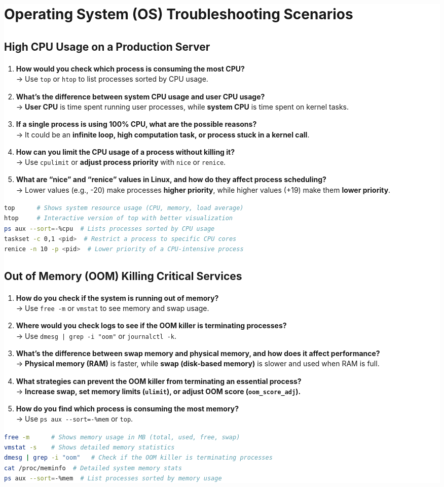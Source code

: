 # Operating System (OS) Troubleshooting Scenarios

## High CPU Usage on a Production Server

1. **How would you check which process is consuming the most CPU?**  
   → Use `top` or `htop` to list processes sorted by CPU usage.

2. **What’s the difference between system CPU usage and user CPU usage?**  
   → **User CPU** is time spent running user processes, while **system CPU** is
   time spent on kernel tasks.

3. **If a single process is using 100% CPU, what are the possible reasons?**  
   → It could be an **infinite loop, high computation task, or process stuck in
   a kernel call**.

4. **How can you limit the CPU usage of a process without killing it?**  
   → Use `cpulimit` or **adjust process priority** with `nice` or `renice`.

5. **What are “nice” and “renice” values in Linux, and how do they affect
   process scheduling?**  
   → Lower values (e.g., -20) make processes **higher priority**, while higher
   values (+19) make them **lower priority**.

```bash
top      # Shows system resource usage (CPU, memory, load average)
htop     # Interactive version of top with better visualization
ps aux --sort=-%cpu  # Lists processes sorted by CPU usage
taskset -c 0,1 <pid>  # Restrict a process to specific CPU cores
renice -n 10 -p <pid>  # Lower priority of a CPU-intensive process
```

## Out of Memory (OOM) Killing Critical Services

1. **How do you check if the system is running out of memory?**  
   → Use `free -m` or `vmstat` to see memory and swap usage.

2. **Where would you check logs to see if the OOM killer is terminating
   processes?**  
   → Use `dmesg | grep -i "oom"` or `journalctl -k`.

3. **What’s the difference between swap memory and physical memory, and how does
   it affect performance?**  
   → **Physical memory (RAM)** is faster, while **swap (disk-based memory)** is
   slower and used when RAM is full.

4. **What strategies can prevent the OOM killer from terminating an essential
   process?**  
   → **Increase swap, set memory limits (`ulimit`), or adjust OOM score
   (`oom_score_adj`).**

5. **How do you find which process is consuming the most memory?**  
   → Use `ps aux --sort=-%mem` or `top`.

```bash
free -m      # Shows memory usage in MB (total, used, free, swap)
vmstat -s    # Shows detailed memory statistics
dmesg | grep -i "oom"   # Check if the OOM killer is terminating processes
cat /proc/meminfo  # Detailed system memory stats
ps aux --sort=-%mem  # List processes sorted by memory usage
```
